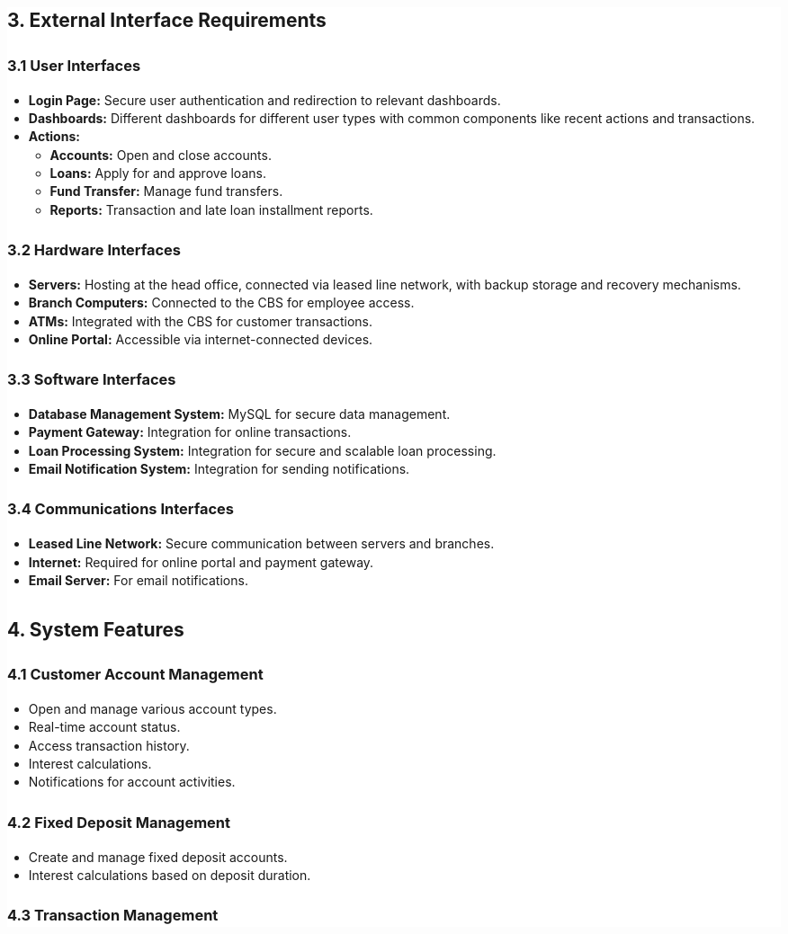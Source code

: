 ## 3. External Interface Requirements

### 3.1 User Interfaces

* **Login Page:** Secure user authentication and redirection to relevant dashboards.
* **Dashboards:** Different dashboards for different user types with common components like recent actions and transactions.
* **Actions:**
    * **Accounts:** Open and close accounts.
    * **Loans:** Apply for and approve loans.
    * **Fund Transfer:** Manage fund transfers.
    * **Reports:** Transaction and late loan installment reports.

### 3.2 Hardware Interfaces

* **Servers:** Hosting at the head office, connected via leased line network, with backup storage and recovery mechanisms.
* **Branch Computers:** Connected to the CBS for employee access.
* **ATMs:** Integrated with the CBS for customer transactions.
* **Online Portal:** Accessible via internet-connected devices.

### 3.3 Software Interfaces

* **Database Management System:** MySQL for secure data management.
* **Payment Gateway:** Integration for online transactions.
* **Loan Processing System:** Integration for secure and scalable loan processing.
* **Email Notification System:** Integration for sending notifications.

### 3.4 Communications Interfaces

* **Leased Line Network:** Secure communication between servers and branches.
* **Internet:** Required for online portal and payment gateway.
* **Email Server:** For email notifications.

## 4. System Features

### 4.1 Customer Account Management

* Open and manage various account types.
* Real-time account status.
* Access transaction history.
* Interest calculations.
* Notifications for account activities.

### 4.2 Fixed Deposit Management

* Create and manage fixed deposit accounts.
* Interest calculations based on deposit duration.

### 4.3 Transaction Management
